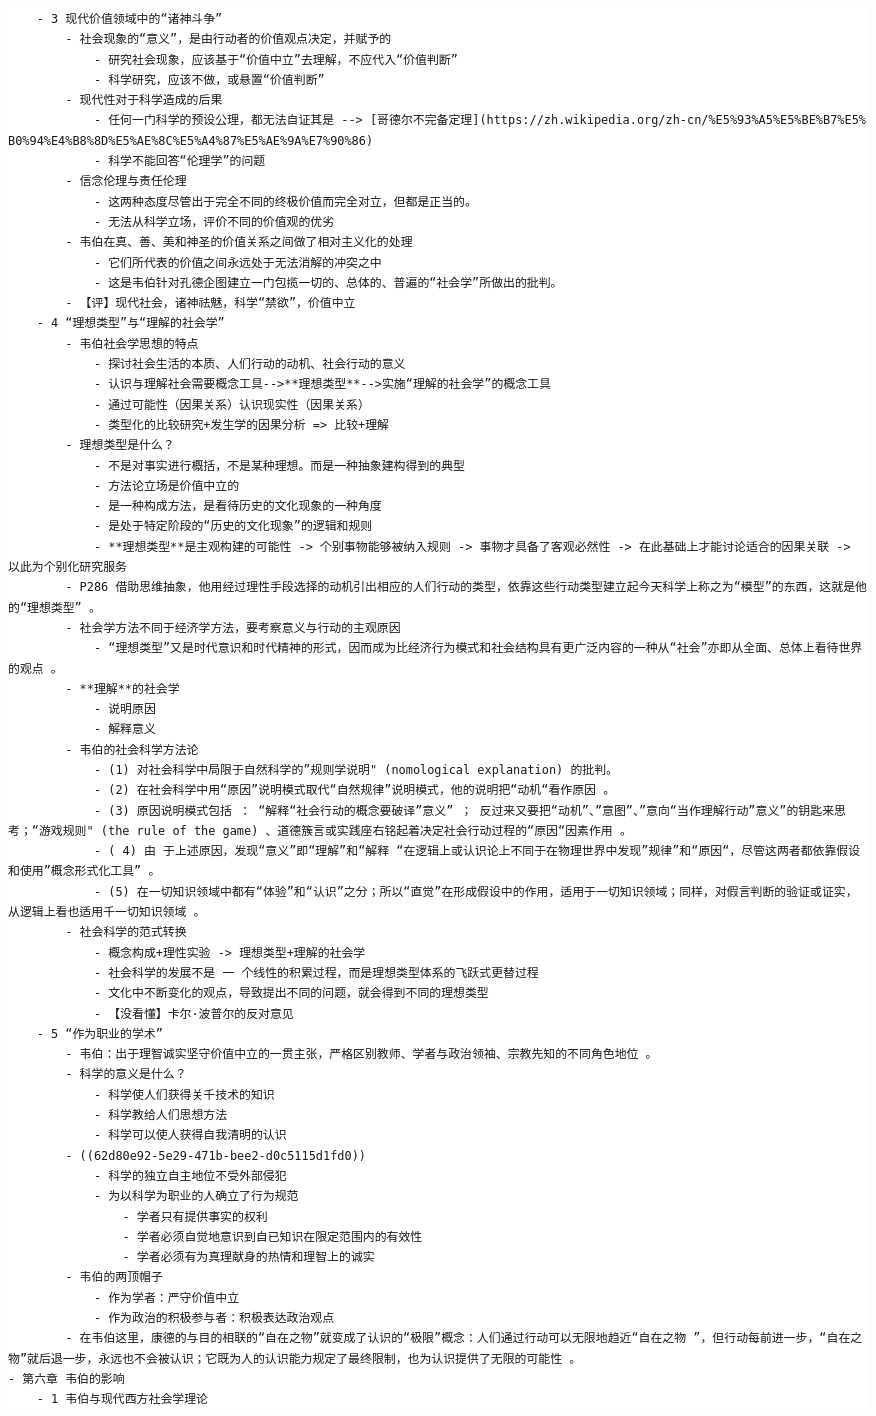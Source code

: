 		- 3 现代价值领域中的“诸神斗争”
			- 社会现象的“意义”，是由行动者的价值观点决定，并赋予的
				- 研究社会现象，应该基于“价值中立”去理解，不应代入“价值判断”
				- 科学研究，应该不做，或悬置“价值判断”
			- 现代性对于科学造成的后果
				- 任何一门科学的预设公理，都无法自证其是 --> [哥德尔不完备定理](https://zh.wikipedia.org/zh-cn/%E5%93%A5%E5%BE%B7%E5%B0%94%E4%B8%8D%E5%AE%8C%E5%A4%87%E5%AE%9A%E7%90%86)
				- 科学不能回答“伦理学”的问题
			- 信念伦理与责任伦理
				- 这两种态度尽管出于完全不同的终极价值而完全对立，但都是正当的。
				- 无法从科学立场，评价不同的价值观的优劣
			- 韦伯在真、善、美和神圣的价值关系之间做了相对主义化的处理
				- 它们所代表的价值之间永远处于无法消解的冲突之中
				- 这是韦伯针对孔德企图建立一门包揽一切的、总体的、普遍的“社会学”所做出的批判。
			- 【评】现代社会，诸神祛魅，科学“禁欲”，价值中立
		- 4 “理想类型”与“理解的社会学”
			- 韦伯社会学思想的特点
				- 探讨社会生活的本质、人们行动的动机、社会行动的意义
				- 认识与理解社会需要概念工具-->**理想类型**-->实施“理解的社会学”的概念工具
				- 通过可能性（因果关系）认识现实性（因果关系）
				- 类型化的比较研究+发生学的因果分析 => 比较+理解
			- 理想类型是什么？
				- 不是对事实进行概括，不是某种理想。而是一种抽象建构得到的典型
				- 方法论立场是价值中立的
				- 是一种构成方法，是看待历史的文化现象的一种角度
				- 是处于特定阶段的“历史的文化现象”的逻辑和规则
				- **理想类型**是主观构建的可能性 -> 个别事物能够被纳入规则 -> 事物才具备了客观必然性 -> 在此基础上才能讨论适合的因果关联 -> 以此为个别化研究服务
			- P286 借助思维抽象，他用经过理性手段选择的动机引出相应的人们行动的类型，依靠这些行动类型建立起今天科学上称之为“模型”的东西，这就是他的“理想类型” 。
			- 社会学方法不同于经济学方法，要考察意义与行动的主观原因
				- “理想类型”又是时代意识和时代精神的形式，因而成为比经济行为模式和社会结构具有更广泛内容的一种从“社会”亦即从全面、总体上看待世界的观点 。
			- **理解**的社会学
				- 说明原因
				- 解释意义
			- 韦伯的社会科学方法论
				- (1) 对社会科学中局限于自然科学的”规则学说明" (nomological explanation) 的批判。
				- (2) 在社会科学中用“原因”说明模式取代“自然规律”说明模式，他的说明把“动机“看作原因 。
				- (3) 原因说明模式包括 ： “解释“社会行动的概念要破译”意义” ； 反过来又要把“动机”、”意图”、”意向“当作理解行动”意义”的钥匙来思考；“游戏规则" (the rule of the game) 、道德簇言或实践座右铭起着决定社会行动过程的“原因“因素作用 。
				- ( 4) 由 于上述原因，发现“意义”即“理解”和“解释 “在逻辑上或认识论上不同于在物理世界中发现”规律”和“原因“，尽管这两者都依靠假设和使用”概念形式化工具” 。
				- (5) 在一切知识领域中都有“体验”和“认识”之分；所以“直觉”在形成假设中的作用，适用于一切知识领域；同样，对假言判断的验证或证实，从逻辑上看也适用千一切知识领域 。
			- 社会科学的范式转换
				- 概念构成+理性实验 -> 理想类型+理解的社会学
				- 社会科学的发展不是 一 个线性的积累过程，而是理想类型体系的飞跃式更替过程
				- 文化中不断变化的观点，导致提出不同的问题，就会得到不同的理想类型
				- 【没看懂】卡尔·波普尔的反对意见
		- 5 “作为职业的学术”
			- 韦伯：出于理智诚实坚守价值中立的一贯主张，严格区别教师、学者与政治领袖、宗教先知的不同角色地位 。
			- 科学的意义是什么？
				- 科学使人们获得关千技术的知识
				- 科学教给人们思想方法
				- 科学可以使人获得自我清明的认识
			- ((62d80e92-5e29-471b-bee2-d0c5115d1fd0))
				- 科学的独立自主地位不受外部侵犯
				- 为以科学为职业的人确立了行为规范
					- 学者只有提供事实的权利
					- 学者必须自觉地意识到自已知识在限定范围内的有效性
					- 学者必须有为真理献身的热情和理智上的诚实
			- 韦伯的两顶帽子
				- 作为学者：严守价值中立
				- 作为政治的积极参与者：积极表达政治观点
			- 在韦伯这里，康德的与目的相联的“自在之物”就变成了认识的“极限”概念：人们通过行动可以无限地趋近“自在之物 ”，但行动每前进一步，“自在之物”就后退一步，永远也不会被认识；它既为人的认识能力规定了最终限制，也为认识提供了无限的可能性 。
	- 第六章 韦伯的影响
		- 1 韦伯与现代西方社会学理论
